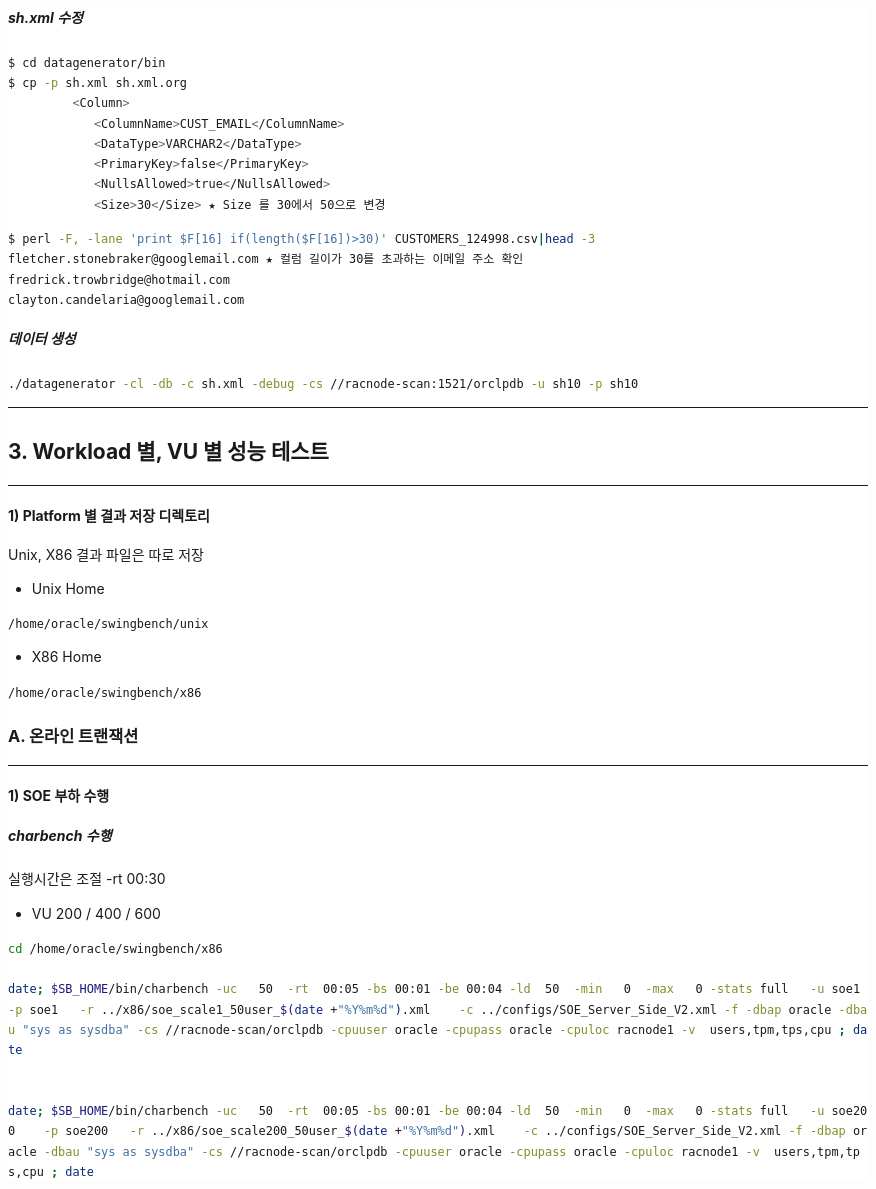 ##### sh.xml 수정 
```bash
$ cd datagenerator/bin
$ cp -p sh.xml sh.xml.org
         <Column>
            <ColumnName>CUST_EMAIL</ColumnName>
            <DataType>VARCHAR2</DataType>
            <PrimaryKey>false</PrimaryKey>
            <NullsAllowed>true</NullsAllowed>
            <Size>30</Size> ★ Size 를 30에서 50으로 변경
```

```bash
$ perl -F, -lane 'print $F[16] if(length($F[16])>30)' CUSTOMERS_124998.csv|head -3
fletcher.stonebraker@googlemail.com ★ 컬럼 길이가 30를 초과하는 이메일 주소 확인
fredrick.trowbridge@hotmail.com
clayton.candelaria@googlemail.com
```

##### 데이터 생성 
```bash
./datagenerator -cl -db -c sh.xml -debug -cs //racnode-scan:1521/orclpdb -u sh10 -p sh10
```

-------------------------------------------------------------------------------------------------------------------

## 3.  Workload 별, VU 별 성능 테스트 <a id="ch-3-3"></a>
---------------------------------------------

#### 1) Platform 별 결과 저장 디렉토리

Unix, X86 결과 파일은 따로 저장

* Unix Home
```bash
/home/oracle/swingbench/unix
```
* X86 Home
```bash
/home/oracle/swingbench/x86
```

### A. 온라인 트랜잭션	
-----------------------------

#### 1) SOE 부하 수행 

##### charbench 수행

실행시간은 조절 -rt 00:30

* VU 200 / 400 / 600

```bash
cd /home/oracle/swingbench/x86

date; $SB_HOME/bin/charbench -uc   50  -rt  00:05 -bs 00:01 -be 00:04 -ld  50  -min   0  -max   0 -stats full   -u soe1    -p soe1   -r ../x86/soe_scale1_50user_$(date +"%Y%m%d").xml    -c ../configs/SOE_Server_Side_V2.xml -f -dbap oracle -dbau "sys as sysdba" -cs //racnode-scan/orclpdb -cpuuser oracle -cpupass oracle -cpuloc racnode1 -v  users,tpm,tps,cpu ; date


date; $SB_HOME/bin/charbench -uc   50  -rt  00:05 -bs 00:01 -be 00:04 -ld  50  -min   0  -max   0 -stats full   -u soe200    -p soe200   -r ../x86/soe_scale200_50user_$(date +"%Y%m%d").xml    -c ../configs/SOE_Server_Side_V2.xml -f -dbap oracle -dbau "sys as sysdba" -cs //racnode-scan/orclpdb -cpuuser oracle -cpupass oracle -cpuloc racnode1 -v  users,tpm,tps,cpu ; date

```